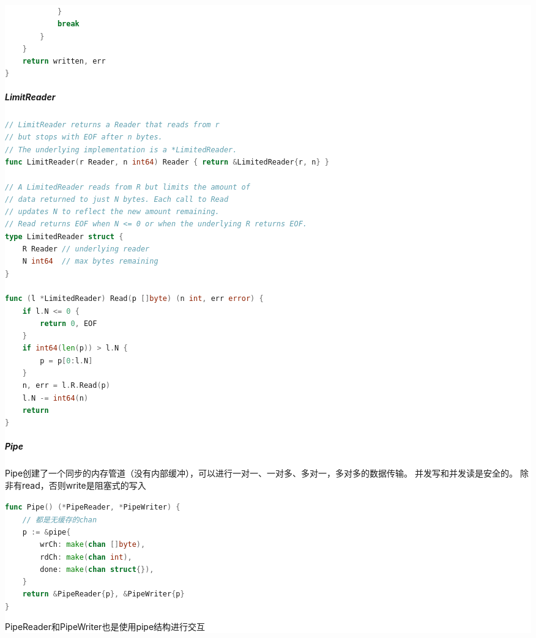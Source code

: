 ```go
			}
			break
		}
	}
	return written, err
}
```


##### LimitReader
```go
// LimitReader returns a Reader that reads from r
// but stops with EOF after n bytes.
// The underlying implementation is a *LimitedReader.
func LimitReader(r Reader, n int64) Reader { return &LimitedReader{r, n} }

// A LimitedReader reads from R but limits the amount of
// data returned to just N bytes. Each call to Read
// updates N to reflect the new amount remaining.
// Read returns EOF when N <= 0 or when the underlying R returns EOF.
type LimitedReader struct {
	R Reader // underlying reader
	N int64  // max bytes remaining
}

func (l *LimitedReader) Read(p []byte) (n int, err error) {
	if l.N <= 0 {
		return 0, EOF
	}
	if int64(len(p)) > l.N {
		p = p[0:l.N]
	}
	n, err = l.R.Read(p)
	l.N -= int64(n)
	return
}
```


##### Pipe
Pipe创建了一个同步的内存管道（没有内部缓冲），可以进行一对一、一对多、多对一，多对多的数据传输。 并发写和并发读是安全的。
除非有read，否则write是阻塞式的写入
```go
func Pipe() (*PipeReader, *PipeWriter) {
	// 都是无缓存的chan
	p := &pipe{
		wrCh: make(chan []byte),
		rdCh: make(chan int),
		done: make(chan struct{}),
	}
	return &PipeReader{p}, &PipeWriter{p}
}
```
PipeReader和PipeWriter也是使用pipe结构进行交互

